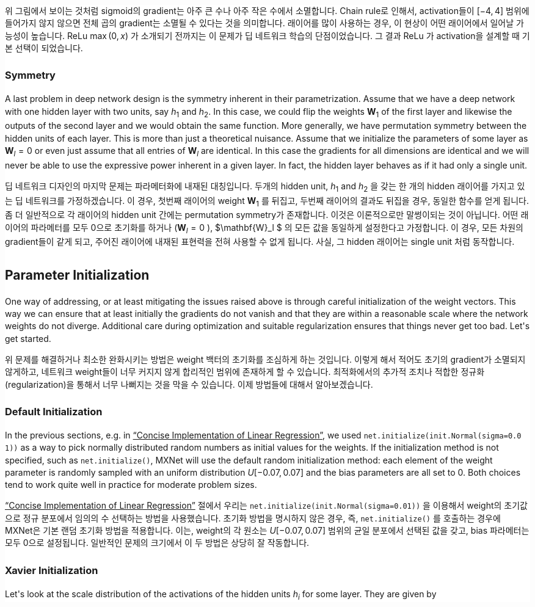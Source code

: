위 그림에서 보이는 것처럼 sigmoid의 gradient는 아주 큰 수나 아주 작은 수에서 소멸합니다. Chain rule로 인해서, activation들이 $[-4, 4]$ 범위에 들어가지 않지 않으면 전체 곱의 gradient는 소멸될 수 있다는 것을 의미합니다. 래이어를 많이 사용하는 경우, 이 현상이 어떤 래이어에서 일어날 가능성이 높습니다.  ReLu $\max(0,x)$ 가 소개되기 전까지는 이 문제가 딥 네트워크 학습의 단점이었습니다. 그 결과 ReLu 가 activation을 설계할 때 기본 선택이 되었습니다.

### Symmetry

A last problem in deep network design is the symmetry inherent in their parametrization. Assume that we have a deep network with one hidden layer with two units, say $h_1$ and $h_2$. In this case, we could flip the weights $\mathbf{W}_1$ of the first layer and likewise the outputs of the second layer and we would obtain the same function. More generally, we have permutation symmetry between the hidden units of each layer. This is more than just a theoretical nuisance. Assume that we initialize the parameters of some layer as $\mathbf{W}_l = 0$ or even just assume that all entries of $\mathbf{W}_l$ are identical. In this case the gradients for all dimensions are identical and we will never be able to use the expressive power inherent in a given layer. In fact, the hidden layer behaves as if it had only a single unit.

딥 네트워크 디자인의 마지막 문제는 파라메터화에 내재된 대칭입니다. 두개의 hidden unit, $h_1$ and $h_2$ 을 갖는 한 개의 hidden 래이어를 가지고 있는 딥 네트워크를 가정하겠습니다. 이 경우, 첫번째 래이어의 weight $\mathbf{W}_1$ 를 뒤집고, 두번째 래이어의 결과도 뒤집을 경우, 동일한 함수를 얻게 됩니다. 좀 더 일반적으로 각 래이어의 hidden unit 간에는 permutation symmetry가 존재합니다. 이것은 이론적으로만 말썽이되는 것이 아닙니다. 어떤 래이어의 파라메터를 모두 0으로 초기화를 하거나 ($\mathbf{W}_l = 0$ ),  $\mathbf{W}_l $ 의 모든 값을 동일하게 설정한다고 가정합니다. 이 경우, 모든 차원의 gradient들이 같게 되고, 주어진 래이어에 내재된 표현력을 전혀 사용할 수 없게 됩니다. 사실, 그 hidden 래이어는 single unit 처럼 동작합니다. 


## Parameter Initialization

One way of addressing, or at least mitigating the issues raised above is through careful initialization of the weight vectors. This way we can ensure that at least initially the gradients do not vanish and that they are within a reasonable scale where the network weights do not diverge. Additional care during optimization and suitable regularization ensures that things never get too bad. Let's get started.

위 문제를 해결하거나 최소한 완화시키는 방법은 weight 백터의 초기화를 조심하게 하는 것입니다. 이렇게 해서 적어도 초기의 gradient가 소멸되지 않게하고, 네트워크 weight들이 너무 커지지 않게 합리적인 범위에 존재하게 할 수 있습니다. 최적화에서의 추가적 조치나 적합한 정규화(regularization)을 통해서 너무 나뻐지는 것을 막을 수 있습니다. 이제 방법들에 대해서 알아보겠습니다.

### Default Initialization

In the previous sections, e.g. in [“Concise Implementation of Linear Regression”](linear-regression-gluon.md), we used `net.initialize(init.Normal(sigma=0.01))` as a way to pick normally distributed random numbers as initial values for the weights. If the initialization method is not specified, such as `net.initialize()`, MXNet will use the default random initialization method: each element of the weight parameter is randomly sampled with an uniform distribution $U[-0.07, 0.07]$ and the bias parameters are all set to $0$. Both choices tend to work quite well in practice for moderate problem sizes.

[“Concise Implementation of Linear Regression”](linear-regression-gluon.md) 절에서 우리는 `net.initialize(init.Normal(sigma=0.01))` 을 이용해서 weight의 초기값으로 정규 분포에서 임의의 수 선택하는 방법을 사용했습니다. 초기화 방법을 명시하지 않은 경우, 즉, `net.initialize()` 를 호출하는 경우에 MXNet은 기본 랜덤 초기화 방법을 적용합니다. 이는, weight의 각 원소는  $U[-0.07, 0.07]​$ 범위의 균일 분포에서 선택된 값을 갖고, bias 파라메터는 모두 0으로 설정됩니다. 일반적인 문제의 크기에서 이 두 방법은 상당히 잘 작동합니다.

### Xavier Initialization

Let's look at the scale distribution of the activations of the hidden units $h_{i}$ for some layer. They are given by
